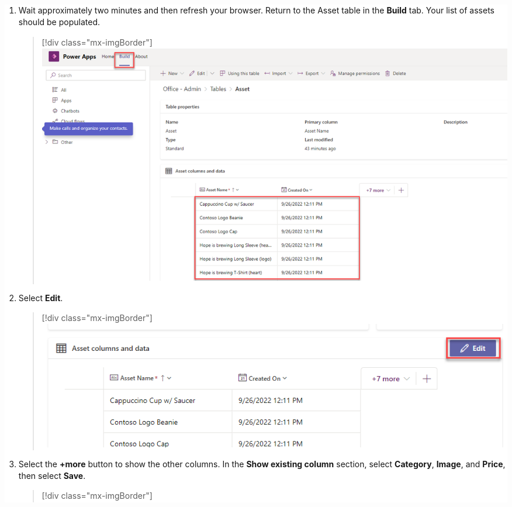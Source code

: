 1. Wait approximately two minutes and then refresh your browser. Return to the Asset table in the **Build** tab. Your list of assets should be populated.

	> [!div class="mx-imgBorder"]
	> [![Screenshot of the Asset table on the Build tab.](../media/build-asset-table.png)](../media/build-asset-table.png#lightbox)

1. Select **Edit**.

	> [!div class="mx-imgBorder"]
	> [![Screenshot of the Edit button.](../media/edit.png)](../media/edit.png#lightbox)

1. Select the **+more** button to show the other columns. In the **Show existing column** section, select **Category**, **Image**, and **Price**, then select **Save**.

	> [!div class="mx-imgBorder"]